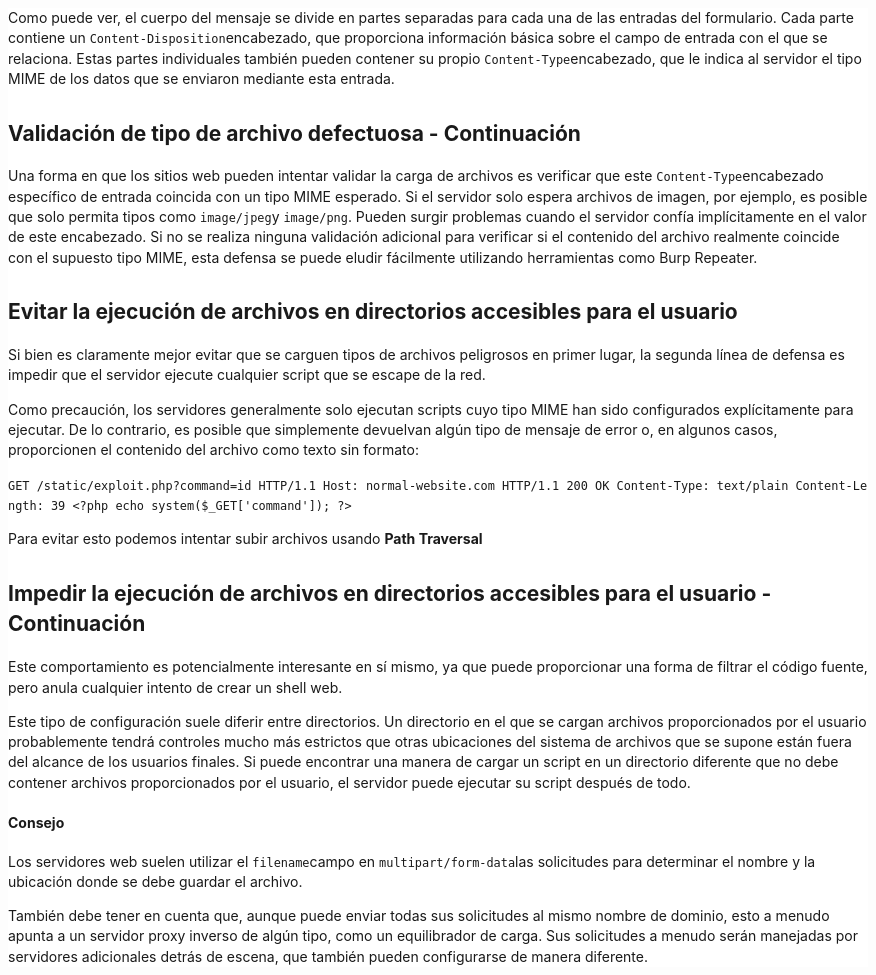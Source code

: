 Como puede ver, el cuerpo del mensaje se divide en partes separadas para cada una de las entradas del formulario. Cada parte contiene un `Content-Disposition`encabezado, que proporciona información básica sobre el campo de entrada con el que se relaciona. Estas partes individuales también pueden contener su propio `Content-Type`encabezado, que le indica al servidor el tipo MIME de los datos que se enviaron mediante esta entrada.

## Validación de tipo de archivo defectuosa - Continuación

Una forma en que los sitios web pueden intentar validar la carga de archivos es verificar que este `Content-Type`encabezado específico de entrada coincida con un tipo MIME esperado. Si el servidor solo espera archivos de imagen, por ejemplo, es posible que solo permita tipos como `image/jpeg`y `image/png`. Pueden surgir problemas cuando el servidor confía implícitamente en el valor de este encabezado. Si no se realiza ninguna validación adicional para verificar si el contenido del archivo realmente coincide con el supuesto tipo MIME, esta defensa se puede eludir fácilmente utilizando herramientas como Burp Repeater.

## Evitar la ejecución de archivos en directorios accesibles para el usuario

Si bien es claramente mejor evitar que se carguen tipos de archivos peligrosos en primer lugar, la segunda línea de defensa es impedir que el servidor ejecute cualquier script que se escape de la red.

Como precaución, los servidores generalmente solo ejecutan scripts cuyo tipo MIME han sido configurados explícitamente para ejecutar. De lo contrario, es posible que simplemente devuelvan algún tipo de mensaje de error o, en algunos casos, proporcionen el contenido del archivo como texto sin formato:

`GET /static/exploit.php?command=id HTTP/1.1 Host: normal-website.com HTTP/1.1 200 OK Content-Type: text/plain Content-Length: 39 <?php echo system($_GET['command']); ?>`

Para evitar esto podemos intentar subir archivos usando **Path Traversal**

## Impedir la ejecución de archivos en directorios accesibles para el usuario - Continuación

Este comportamiento es potencialmente interesante en sí mismo, ya que puede proporcionar una forma de filtrar el código fuente, pero anula cualquier intento de crear un shell web.

Este tipo de configuración suele diferir entre directorios. Un directorio en el que se cargan archivos proporcionados por el usuario probablemente tendrá controles mucho más estrictos que otras ubicaciones del sistema de archivos que se supone están fuera del alcance de los usuarios finales. Si puede encontrar una manera de cargar un script en un directorio diferente que no debe contener archivos proporcionados por el usuario, el servidor puede ejecutar su script después de todo.

#### Consejo

Los servidores web suelen utilizar el `filename`campo en `multipart/form-data`las solicitudes para determinar el nombre y la ubicación donde se debe guardar el archivo.

También debe tener en cuenta que, aunque puede enviar todas sus solicitudes al mismo nombre de dominio, esto a menudo apunta a un servidor proxy inverso de algún tipo, como un equilibrador de carga. Sus solicitudes a menudo serán manejadas por servidores adicionales detrás de escena, que también pueden configurarse de manera diferente.
